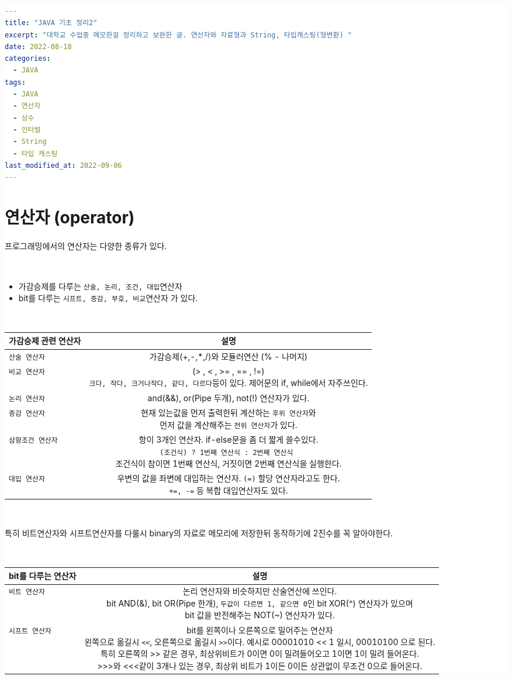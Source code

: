 ```yaml
---
title: "JAVA 기초 정리2"
excerpt: "대학교 수업중 메모한걸 정리하고 보완한 글. 연산자와 자료형과 String, 타입캐스팅(형변환) "
date: 2022-08-18
categories:
  - JAVA
tags:
  - JAVA
  - 연산자
  - 상수
  - 인터럴
  - String
  - 타입 캐스팅
last_modified_at: 2022-09-06
---
```


# 연산자 (operator)

프로그래밍에서의 연산자는 다양한 종류가 있다.

<br>

- 가감승제를 다루는 `산술, 논리, 조건, 대입`연산자
- bit를 다루는 `시프트, 증감, 부호, 비교`연산자
  가 있다.

<br>

| 가감승제 관련 연산자 |                                                                                  설명                                                                                  |
| -------------------- | :--------------------------------------------------------------------------------------------------------------------------------------------------------------------: |
| `산술 연산자`        |                                                              가감승제(+,-,\*,/)와 모듈러연산 (% - 나머지)                                                              |
| `비교 연산자`        |                            (> , < , >= , == , !=) <br> `크다, 작다, 크거나작다, 같다, 다르다`등이 있다. 제어문의 if, while에서 자주쓰인다.                             |
| `논리 연산자`        |                                                             and(&&), or(Pipe 두개), not(!) 연산자가 있다.                                                              |
| `증감 연산자`        |                                  현재 있는값을 먼저 출력한뒤 계산하는 `후위 연산자`와<br> 먼저 값을 계산해주는 `전위 연산자`가 있다.                                   |
| `삼항조건 연산자`    | 항이 3개인 연산자. if-else문을 좀 더 짧게 쓸수있다. <br> `(조건식) ? 1번째 연산식 : 2번째 연산식 ` <br>조건식이 참이면 1번째 연산식, 거짓이면 2번째 연산식을 실행한다. |
| `대입 연산자`        |                               우변의 값을 좌변에 대입하는 연산자. `(=)` 할당 연산자라고도 한다. <br> `+=, -=` 등 복합 대입연산자도 있다.                               |

<br>

특히 비트연산자와 시프트연산자를 다룰시 binary의 자료로 메모리에 저장한뒤 동작하기에 2진수를 꼭 알아야한다.

<br>

| bit를 다루는 연산자 |                                                                                                                                                                   설명                                                                                                                                                                   |
| ------------------- | :--------------------------------------------------------------------------------------------------------------------------------------------------------------------------------------------------------------------------------------------------------------------------------------------------------------------------------------: |
| `비트 연산자`       |                                                                        논리 연산자와 비슷하지만 산술연산에 쓰인다. <br> bit AND(&), bit OR(Pipe 한개), `두값이 다르면 1, 같으면 0`인 bit XOR(^) 연산자가 있으며<br> bit 값을 반전해주는 NOT(~) 연산자가 있다.<br>                                                                        |
| `시프트 연산자`     | bit를 왼쪽이나 오른쪽으로 밀어주는 연산자 <br> 왼쪽으로 옮길시 `<<`, 오른쪽으로 옮길시 `>>`이다. 예시로 00001010 << 1 일시, 00010100 으로 된다.<br>특히 오른쪽의 >> 같은 경우, 최상위비트가 0이면 0이 밀려들어오고 1이면 1이 밀려 들어온다. <br>>>>와 <<<같이 3개나 있는 경우, 최상위 비트가 1이든 0이든 상관없이 무조건 0으로 들어온다. |
